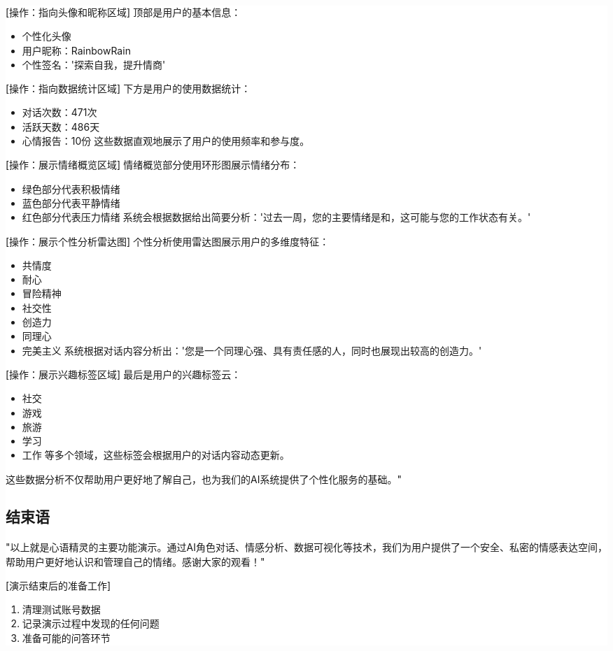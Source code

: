 [操作：指向头像和昵称区域]
顶部是用户的基本信息：
- 个性化头像
- 用户昵称：RainbowRain
- 个性签名：'探索自我，提升情商'

[操作：指向数据统计区域]
下方是用户的使用数据统计：
- 对话次数：471次
- 活跃天数：486天
- 心情报告：10份
这些数据直观地展示了用户的使用频率和参与度。

[操作：展示情绪概览区域]
情绪概览部分使用环形图展示情绪分布：
- 绿色部分代表积极情绪
- 蓝色部分代表平静情绪
- 红色部分代表压力情绪
系统会根据数据给出简要分析：'过去一周，您的主要情绪是和，这可能与您的工作状态有关。'

[操作：展示个性分析雷达图]
个性分析使用雷达图展示用户的多维度特征：
- 共情度
- 耐心
- 冒险精神
- 社交性
- 创造力
- 同理心
- 完美主义
系统根据对话内容分析出：'您是一个同理心强、具有责任感的人，同时也展现出较高的创造力。'

[操作：展示兴趣标签区域]
最后是用户的兴趣标签云：
- 社交
- 游戏
- 旅游
- 学习
- 工作
等多个领域，这些标签会根据用户的对话内容动态更新。

这些数据分析不仅帮助用户更好地了解自己，也为我们的AI系统提供了个性化服务的基础。"


## 结束语
"以上就是心语精灵的主要功能演示。通过AI角色对话、情感分析、数据可视化等技术，我们为用户提供了一个安全、私密的情感表达空间，帮助用户更好地认识和管理自己的情绪。感谢大家的观看！"

[演示结束后的准备工作]
1. 清理测试账号数据
2. 记录演示过程中发现的任何问题
3. 准备可能的问答环节